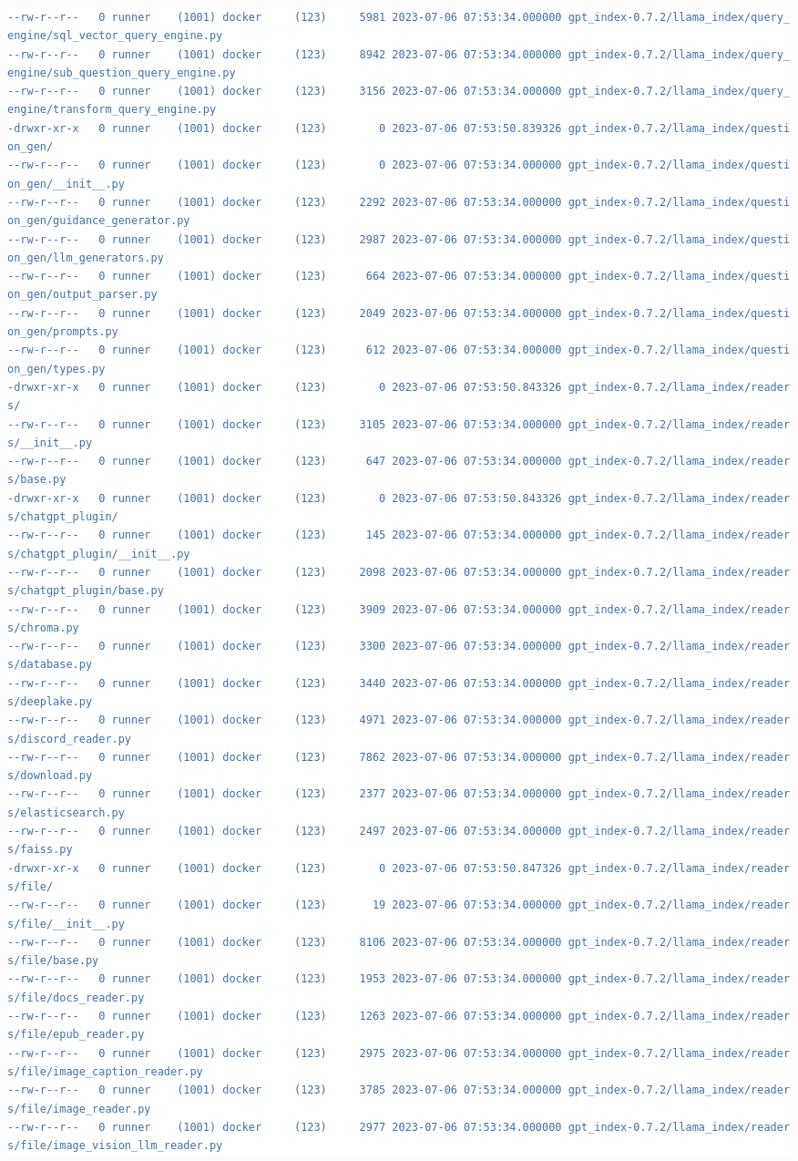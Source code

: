 ```diff
--rw-r--r--   0 runner    (1001) docker     (123)     5981 2023-07-06 07:53:34.000000 gpt_index-0.7.2/llama_index/query_engine/sql_vector_query_engine.py
--rw-r--r--   0 runner    (1001) docker     (123)     8942 2023-07-06 07:53:34.000000 gpt_index-0.7.2/llama_index/query_engine/sub_question_query_engine.py
--rw-r--r--   0 runner    (1001) docker     (123)     3156 2023-07-06 07:53:34.000000 gpt_index-0.7.2/llama_index/query_engine/transform_query_engine.py
-drwxr-xr-x   0 runner    (1001) docker     (123)        0 2023-07-06 07:53:50.839326 gpt_index-0.7.2/llama_index/question_gen/
--rw-r--r--   0 runner    (1001) docker     (123)        0 2023-07-06 07:53:34.000000 gpt_index-0.7.2/llama_index/question_gen/__init__.py
--rw-r--r--   0 runner    (1001) docker     (123)     2292 2023-07-06 07:53:34.000000 gpt_index-0.7.2/llama_index/question_gen/guidance_generator.py
--rw-r--r--   0 runner    (1001) docker     (123)     2987 2023-07-06 07:53:34.000000 gpt_index-0.7.2/llama_index/question_gen/llm_generators.py
--rw-r--r--   0 runner    (1001) docker     (123)      664 2023-07-06 07:53:34.000000 gpt_index-0.7.2/llama_index/question_gen/output_parser.py
--rw-r--r--   0 runner    (1001) docker     (123)     2049 2023-07-06 07:53:34.000000 gpt_index-0.7.2/llama_index/question_gen/prompts.py
--rw-r--r--   0 runner    (1001) docker     (123)      612 2023-07-06 07:53:34.000000 gpt_index-0.7.2/llama_index/question_gen/types.py
-drwxr-xr-x   0 runner    (1001) docker     (123)        0 2023-07-06 07:53:50.843326 gpt_index-0.7.2/llama_index/readers/
--rw-r--r--   0 runner    (1001) docker     (123)     3105 2023-07-06 07:53:34.000000 gpt_index-0.7.2/llama_index/readers/__init__.py
--rw-r--r--   0 runner    (1001) docker     (123)      647 2023-07-06 07:53:34.000000 gpt_index-0.7.2/llama_index/readers/base.py
-drwxr-xr-x   0 runner    (1001) docker     (123)        0 2023-07-06 07:53:50.843326 gpt_index-0.7.2/llama_index/readers/chatgpt_plugin/
--rw-r--r--   0 runner    (1001) docker     (123)      145 2023-07-06 07:53:34.000000 gpt_index-0.7.2/llama_index/readers/chatgpt_plugin/__init__.py
--rw-r--r--   0 runner    (1001) docker     (123)     2098 2023-07-06 07:53:34.000000 gpt_index-0.7.2/llama_index/readers/chatgpt_plugin/base.py
--rw-r--r--   0 runner    (1001) docker     (123)     3909 2023-07-06 07:53:34.000000 gpt_index-0.7.2/llama_index/readers/chroma.py
--rw-r--r--   0 runner    (1001) docker     (123)     3300 2023-07-06 07:53:34.000000 gpt_index-0.7.2/llama_index/readers/database.py
--rw-r--r--   0 runner    (1001) docker     (123)     3440 2023-07-06 07:53:34.000000 gpt_index-0.7.2/llama_index/readers/deeplake.py
--rw-r--r--   0 runner    (1001) docker     (123)     4971 2023-07-06 07:53:34.000000 gpt_index-0.7.2/llama_index/readers/discord_reader.py
--rw-r--r--   0 runner    (1001) docker     (123)     7862 2023-07-06 07:53:34.000000 gpt_index-0.7.2/llama_index/readers/download.py
--rw-r--r--   0 runner    (1001) docker     (123)     2377 2023-07-06 07:53:34.000000 gpt_index-0.7.2/llama_index/readers/elasticsearch.py
--rw-r--r--   0 runner    (1001) docker     (123)     2497 2023-07-06 07:53:34.000000 gpt_index-0.7.2/llama_index/readers/faiss.py
-drwxr-xr-x   0 runner    (1001) docker     (123)        0 2023-07-06 07:53:50.847326 gpt_index-0.7.2/llama_index/readers/file/
--rw-r--r--   0 runner    (1001) docker     (123)       19 2023-07-06 07:53:34.000000 gpt_index-0.7.2/llama_index/readers/file/__init__.py
--rw-r--r--   0 runner    (1001) docker     (123)     8106 2023-07-06 07:53:34.000000 gpt_index-0.7.2/llama_index/readers/file/base.py
--rw-r--r--   0 runner    (1001) docker     (123)     1953 2023-07-06 07:53:34.000000 gpt_index-0.7.2/llama_index/readers/file/docs_reader.py
--rw-r--r--   0 runner    (1001) docker     (123)     1263 2023-07-06 07:53:34.000000 gpt_index-0.7.2/llama_index/readers/file/epub_reader.py
--rw-r--r--   0 runner    (1001) docker     (123)     2975 2023-07-06 07:53:34.000000 gpt_index-0.7.2/llama_index/readers/file/image_caption_reader.py
--rw-r--r--   0 runner    (1001) docker     (123)     3785 2023-07-06 07:53:34.000000 gpt_index-0.7.2/llama_index/readers/file/image_reader.py
--rw-r--r--   0 runner    (1001) docker     (123)     2977 2023-07-06 07:53:34.000000 gpt_index-0.7.2/llama_index/readers/file/image_vision_llm_reader.py
```